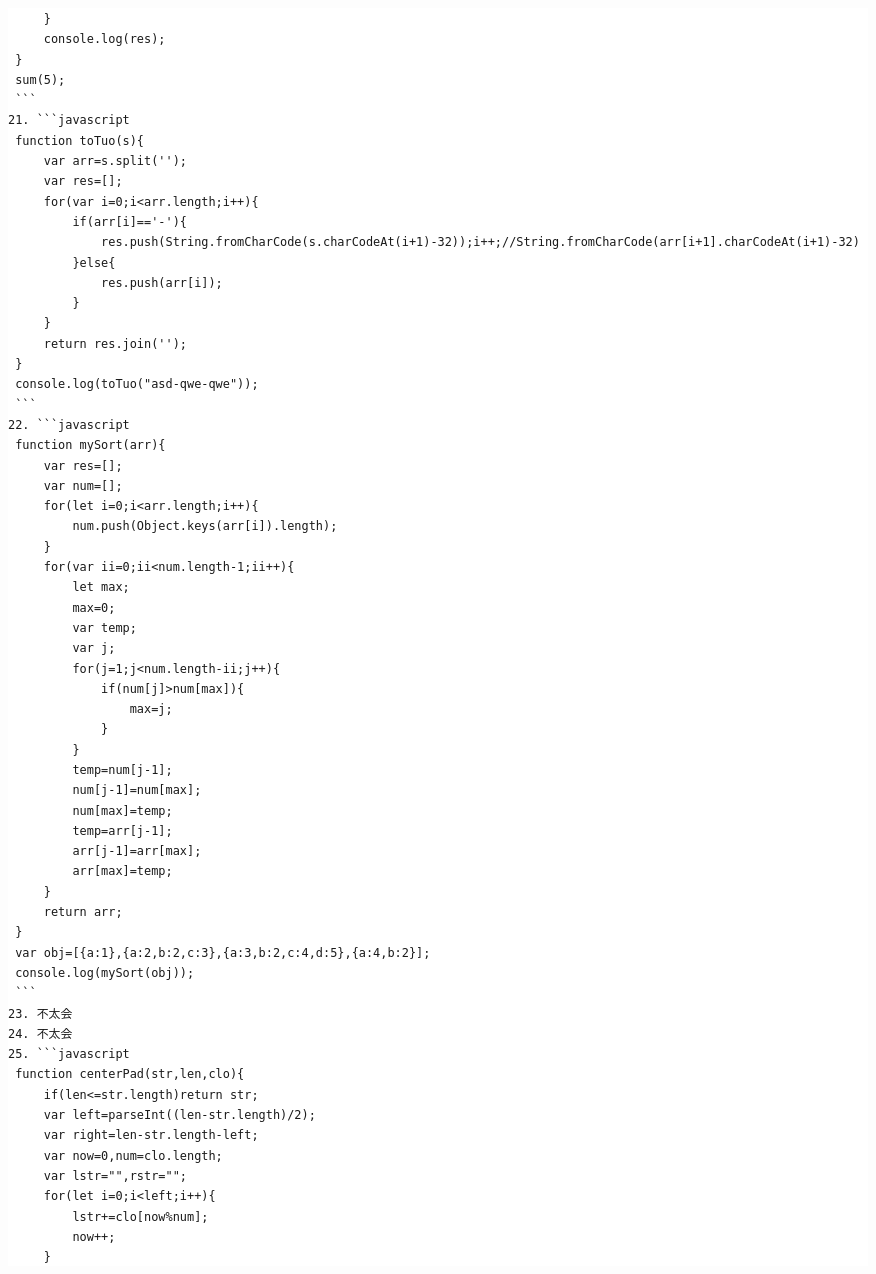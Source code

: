    ````
        }
        console.log(res);
    }
    sum(5);
    ```
21. ```javascript
    function toTuo(s){
        var arr=s.split('');
        var res=[];
        for(var i=0;i<arr.length;i++){
            if(arr[i]=='-'){
                res.push(String.fromCharCode(s.charCodeAt(i+1)-32));i++;//String.fromCharCode(arr[i+1].charCodeAt(i+1)-32)
            }else{
                res.push(arr[i]);
            }
        }
        return res.join('');
    }
    console.log(toTuo("asd-qwe-qwe"));
    ```
22. ```javascript
    function mySort(arr){
        var res=[];
        var num=[];
        for(let i=0;i<arr.length;i++){
            num.push(Object.keys(arr[i]).length);
        }
        for(var ii=0;ii<num.length-1;ii++){
            let max;
            max=0;
            var temp;
            var j;
            for(j=1;j<num.length-ii;j++){
                if(num[j]>num[max]){
                    max=j;
                }
            }
            temp=num[j-1];
            num[j-1]=num[max];
            num[max]=temp;
            temp=arr[j-1];
            arr[j-1]=arr[max];
            arr[max]=temp;
        }
        return arr;
    }
    var obj=[{a:1},{a:2,b:2,c:3},{a:3,b:2,c:4,d:5},{a:4,b:2}];
    console.log(mySort(obj));
    ```
23. 不太会
24. 不太会
25. ```javascript
    function centerPad(str,len,clo){
        if(len<=str.length)return str;
        var left=parseInt((len-str.length)/2);
        var right=len-str.length-left;
        var now=0,num=clo.length;
        var lstr="",rstr="";
        for(let i=0;i<left;i++){
            lstr+=clo[now%num];
            now++;
        }
   ````